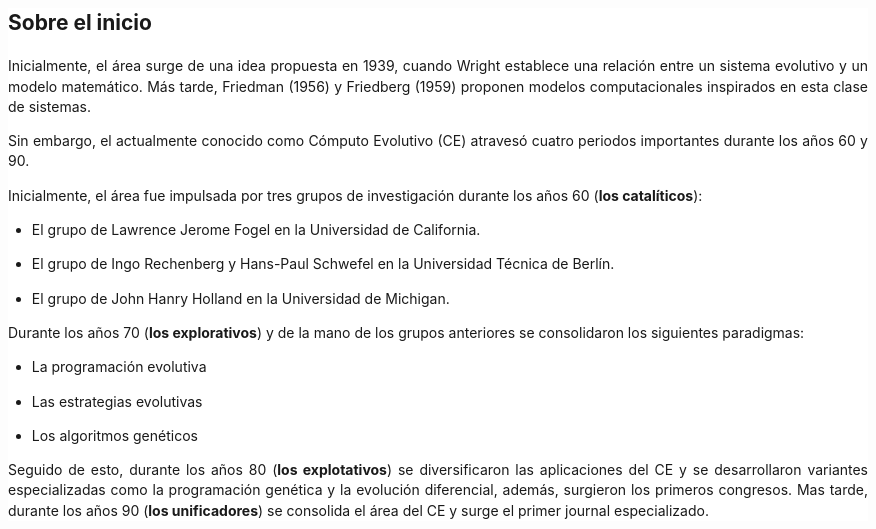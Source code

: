 ## Sobre el inicio

<p align="justify"> 
Inicialmente, el área surge de una idea propuesta en 1939, cuando Wright establece una relación entre un sistema evolutivo y un modelo matemático. Más tarde, Friedman (1956) y Friedberg (1959) proponen modelos computacionales inspirados en esta clase de sistemas.
</p>

<iframe frameborder="0" style="width:100%;height:408px;" src="https://viewer.diagrams.net/?tags=%7B%7D&edit=_blank&layers=1&nav=1#R1VfbbpwwEP0apPYhFcFAto97S1olaSMlaZpHa5mAK8Mg492Ffn0HMAss2W3SNFnlBXmOZ3w5Zzw2FpvG%2BZniaXSJAUjLsYPcYjPLcU4Yo28JFDXg%2Bl4NhEoENXTcAtfiNxjQNuhSBJD1HDWi1CLtgwtMEljoHsaVwnXf7QFlf9aUhzAArhdcDtE7EejIoL7nth1fQISRmdphzK97Yt54m61kEQ9w3YHY3GJThajrVpxPQZbkNcTUcac7ejcrU5DopwSc392Kqx%2Ff7QuRR%2FnoshBfb86PzGIzXTQ7hoAIMCYqHWGICZfzFp0oXCYBlKPaZLU%2BF4gpgccE%2FgKtC6MmX2okKNKxNL2QC%2F2zDP%2FkGeu%2B0zPLzciVUTRGolXRCSrN%2B25fG1ZZTVy9v3JTO2kzUIZLtYA9XDX5x1UIeo8f24hLpwIwBloPxSmQXItVfx3c5Ge48WsVpIYR8RmCjg4h6NNJ%2Fit57gvJM6FXKGhmxzZ1yLPNITRlyGnsZohafBPVSjBWihcdt7R0yJ4xz%2FaZ3PL3%2Fb3%2B1KhX0ObDhpN%2FT5Gmtr7xoX8%2FB9j7Hzn42qnD3EOkTj3lisuloWFqTZk1YXFaCk46rVAuiSRq%2B5I4ngRiRc2wbH74BngUcLUWichi%2FNi40Eo6XsPclJJu%2BzIH15HQcJ3ySuQ1vTf6GfYgpGySOENZbqTCpihRVWMx%2F2Q8%2BXy6mWUFSkO%2BP6%2BGeWAC3C0BjpuLft15KDRY1HkjjOzdqfOi2s8G6pyBijGVPIv5Y4LcAQnBk1dRosP6zJuPZu4OhV5BCcc9tBLuQIkLKOgdSw9hoI%2Fk1UJofwvxqDCXSMVWvndd%2FO2SdnBdvIEuj7B%2FA0QQVbXxjPcEq2rbQtQFL9mlzVDMWVXy3ruYG1HeQEwy2%2F%2Bi%2Bu5q%2Fy7Z%2FA8%3D"></iframe>

<p align="justify"> 
Sin embargo, el actualmente conocido como Cómputo Evolutivo (CE) atravesó cuatro periodos importantes durante los años 60 y 90.

Inicialmente, el área fue impulsada por tres grupos de investigación durante los años 60 (<b>los catalíticos</b>): 
</p>

- El grupo de Lawrence Jerome Fogel en la Universidad de California.

- El grupo de Ingo Rechenberg y Hans-Paul Schwefel en la Universidad Técnica de Berlín.

- El grupo de John Hanry Holland en la Universidad de Michigan.

<p align="justify"> 
Durante los años 70 (<b>los explorativos</b>) y de la mano de los grupos anteriores se consolidaron los siguientes paradigmas:
</p>

- La programación evolutiva

- Las estrategias evolutivas

- Los algoritmos genéticos

<p align="justify"> 
Seguido de esto, durante los años 80 (<b>los explotativos</b>) se diversificaron las aplicaciones del CE y se desarrollaron variantes especializadas como la programación genética y la evolución diferencial, además, surgieron los primeros congresos.
Mas tarde, durante los años 90 (<b>los unificadores</b>) se consolida el área del CE y surge el primer journal especializado.
</p>

<iframe frameborder="0" style="width:100%;height:568px;" src="https://viewer.diagrams.net/?tags=%7B%7D&highlight=0000ff&edit=_blank&layers=1&nav=1&title=Untitled%20Diagram.drawio#R7VhRb5swEP41PG5KMBD6mJB007RKnfLQ9amywAFXhkPGSWC%2FfjaYYMLKNnVdipSXyPfdnfF99%2BHosFCQlp84zpM7iAiz7FlUWmht2fYCIfmrgKoBHM9tgJjTqIHmHbClP4gGZxrd04gUvUABwATN%2B2AIWUZC0cMw53Dsh%2B2A9Z%2Ba45gMgG2I2RB9oJFINOq5Tuf4TGic6EfbCHmNJ8VttC6lSHAERwNCGwsFHEA0q7QMCFPktcQ0ebcveE8n4yQTf5LwpXSensj24S7NvW%2BFXz0ngftBt%2BeA2V5XvCkEx4LEFBfSQQ7A9oIelFEXIaqWGrm77II0VseECrLNcag8R6kDiSUiZdKay%2BWOMrbVeQUwdZ4aC4ABr%2FdCa3fjrx2J6%2BMQLkj5Yp3zE3tSdgRSInglQ3SCM9OEa8nZrX00Gtg2JTF652sMa83Ep607VuVCE%2FsXJDsDku85xBynOKRWgKwVykyqJ8O0%2Fe6Yns%2BH5EXyhdYmcJFADBlmmw5dcdhnEVHbzqTVxXwFyDWxz0SISt9OeC%2BgTzspqfiu0j%2B62no0POtS71wbVWtksl4jSZmPpq9Lq602r6lPFTXeNMkB7HlIRsjSN7HAPCbid3fEUAScMCzl2j%2FHv%2B%2BofZGOTqc73iu7U6cuOceVEZADzURh7HyvAOOO9fpv%2Fnxx9t9zFu%2BNx8tFc4JOJ6dSXiEddJXOqHScKUjHvoh0nKt0RqWzmIJ00EWk416lMyodfwrScS8hHc2gOSdgjiMap288fnmL5erm9m3GL%2F%2FSM4E3YHXJYuBUpKAm3JhkagZb3ggawnSmXO%2FdzV6LoXp%2FMeWadE9n0kXnbF9c1f6A7Y36fmBSHdEdkQWGFLPJEO3%2BR6Kl2X19a%2B7w7hsm2vwE"></iframe>
